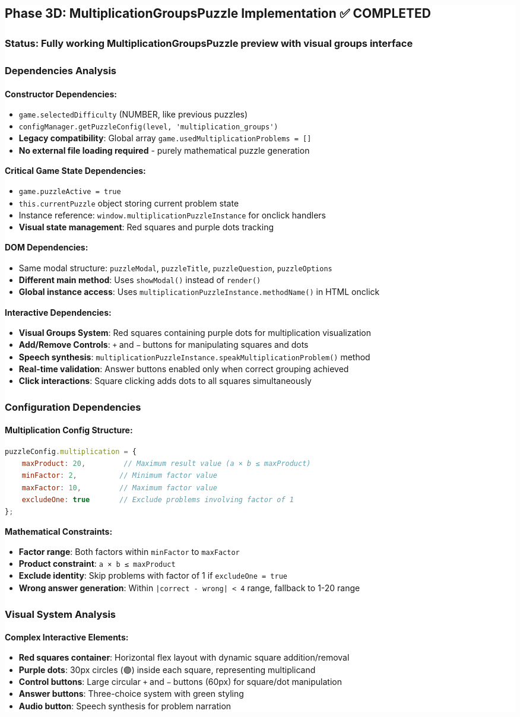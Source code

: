 ## **Phase 3D: MultiplicationGroupsPuzzle Implementation** ✅ **COMPLETED**

### **Status**: Fully working MultiplicationGroupsPuzzle preview with visual groups interface

### **Dependencies Analysis**

**Constructor Dependencies:**
- `game.selectedDifficulty` (NUMBER, like previous puzzles)
- `configManager.getPuzzleConfig(level, 'multiplication_groups')`
- **Legacy compatibility**: Global array `game.usedMultiplicationProblems = []`
- **No external file loading required** - purely mathematical puzzle generation

**Critical Game State Dependencies:**
- `game.puzzleActive = true`
- `this.currentPuzzle` object storing current problem state
- Instance reference: `window.multiplicationPuzzleInstance` for onclick handlers
- **Visual state management**: Red squares and purple dots tracking

**DOM Dependencies:**
- Same modal structure: `puzzleModal`, `puzzleTitle`, `puzzleQuestion`, `puzzleOptions`
- **Different main method**: Uses `showModal()` instead of `render()`
- **Global instance access**: Uses `multiplicationPuzzleInstance.methodName()` in HTML onclick

**Interactive Dependencies:**
- **Visual Groups System**: Red squares containing purple dots for multiplication visualization
- **Add/Remove Controls**: `+` and `−` buttons for manipulating squares and dots
- **Speech synthesis**: `multiplicationPuzzleInstance.speakMultiplicationProblem()` method
- **Real-time validation**: Answer buttons enabled only when correct grouping achieved
- **Click interactions**: Square clicking adds dots to all squares simultaneously

### **Configuration Dependencies**

**Multiplication Config Structure:**
```javascript
puzzleConfig.multiplication = {
    maxProduct: 20,         // Maximum result value (a × b ≤ maxProduct)
    minFactor: 2,          // Minimum factor value
    maxFactor: 10,         // Maximum factor value  
    excludeOne: true       // Exclude problems involving factor of 1
};
```

**Mathematical Constraints:**
- **Factor range**: Both factors within `minFactor` to `maxFactor`
- **Product constraint**: `a × b ≤ maxProduct`
- **Exclude identity**: Skip problems with factor of 1 if `excludeOne = true`
- **Wrong answer generation**: Within `|correct - wrong| < 4` range, fallback to 1-20 range

### **Visual System Analysis**

**Complex Interactive Elements:**
- **Red squares container**: Horizontal flex layout with dynamic square addition/removal
- **Purple dots**: 30px circles (🟣) inside each square, representing multiplicand
- **Control buttons**: Large circular `+` and `−` buttons (60px) for square/dot manipulation
- **Answer buttons**: Three-choice system with green styling
- **Audio button**: Speech synthesis for problem narration
